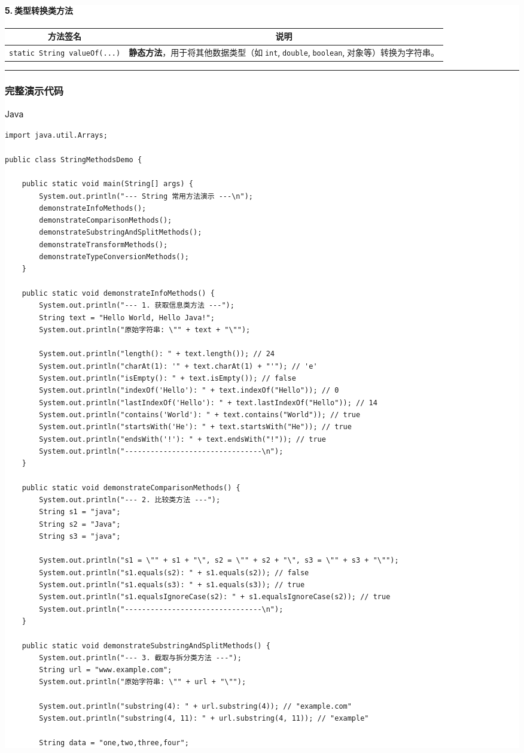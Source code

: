 #### 5. 类型转换类方法

| 方法签名                     | 说明                                                         |
| ---------------------------- | ------------------------------------------------------------ |
| `static String valueOf(...)` | **静态方法**，用于将其他数据类型（如 `int`, `double`, `boolean`, 对象等）转换为字符串。 |

------

### 完整演示代码

Java

```
import java.util.Arrays;

public class StringMethodsDemo {

    public static void main(String[] args) {
        System.out.println("--- String 常用方法演示 ---\n");
        demonstrateInfoMethods();
        demonstrateComparisonMethods();
        demonstrateSubstringAndSplitMethods();
        demonstrateTransformMethods();
        demonstrateTypeConversionMethods();
    }

    public static void demonstrateInfoMethods() {
        System.out.println("--- 1. 获取信息类方法 ---");
        String text = "Hello World, Hello Java!";
        System.out.println("原始字符串: \"" + text + "\"");

        System.out.println("length(): " + text.length()); // 24
        System.out.println("charAt(1): '" + text.charAt(1) + "'"); // 'e'
        System.out.println("isEmpty(): " + text.isEmpty()); // false
        System.out.println("indexOf('Hello'): " + text.indexOf("Hello")); // 0
        System.out.println("lastIndexOf('Hello'): " + text.lastIndexOf("Hello")); // 14
        System.out.println("contains('World'): " + text.contains("World")); // true
        System.out.println("startsWith('He'): " + text.startsWith("He")); // true
        System.out.println("endsWith('!'): " + text.endsWith("!")); // true
        System.out.println("--------------------------------\n");
    }

    public static void demonstrateComparisonMethods() {
        System.out.println("--- 2. 比较类方法 ---");
        String s1 = "java";
        String s2 = "Java";
        String s3 = "java";

        System.out.println("s1 = \"" + s1 + "\", s2 = \"" + s2 + "\", s3 = \"" + s3 + "\"");
        System.out.println("s1.equals(s2): " + s1.equals(s2)); // false
        System.out.println("s1.equals(s3): " + s1.equals(s3)); // true
        System.out.println("s1.equalsIgnoreCase(s2): " + s1.equalsIgnoreCase(s2)); // true
        System.out.println("--------------------------------\n");
    }

    public static void demonstrateSubstringAndSplitMethods() {
        System.out.println("--- 3. 截取与拆分类方法 ---");
        String url = "www.example.com";
        System.out.println("原始字符串: \"" + url + "\"");
        
        System.out.println("substring(4): " + url.substring(4)); // "example.com"
        System.out.println("substring(4, 11): " + url.substring(4, 11)); // "example"

        String data = "one,two,three,four";
```